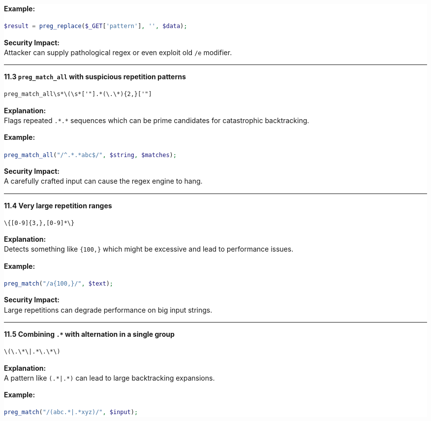 **Example:**

```php
$result = preg_replace($_GET['pattern'], '', $data);
```

**Security Impact:**  
Attacker can supply pathological regex or even exploit old `/e` modifier.

---

**11.3 `preg_match_all` with suspicious repetition patterns**

```regex
preg_match_all\s*\(\s*['"].*(\.\*){2,}['"]
```

**Explanation:**  
Flags repeated `.*.*` sequences which can be prime candidates for catastrophic backtracking.

**Example:**

```php
preg_match_all("/^.*.*abc$/", $string, $matches);
```

**Security Impact:**  
A carefully crafted input can cause the regex engine to hang.

---

**11.4 Very large repetition ranges**

```regex
\{[0-9]{3,},[0-9]*\}
```

**Explanation:**  
Detects something like `{100,}` which might be excessive and lead to performance issues.

**Example:**

```php
preg_match("/a{100,}/", $text);
```

**Security Impact:**  
Large repetitions can degrade performance on big input strings.

---

**11.5 Combining `.*` with alternation in a single group**

```regex
\(\.\*\|.*\.\*\)
```

**Explanation:**  
A pattern like `(.*|.*)` can lead to large backtracking expansions.

**Example:**

```php
preg_match("/(abc.*|.*xyz)/", $input);
```
